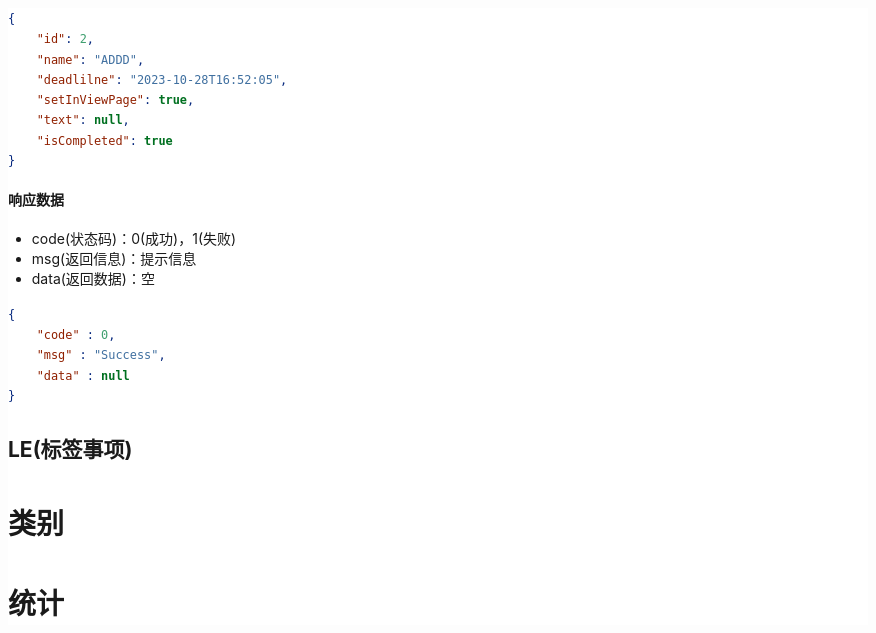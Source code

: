 ``` json
{
	"id": 2,
	"name": "ADDD",
	"deadlilne": "2023-10-28T16:52:05",
	"setInViewPage": true,
	"text": null,
	"isCompleted": true
}
```

#### 响应数据

* code(状态码)：0(成功)，1(失败)
* msg(返回信息)：提示信息
* data(返回数据)：空

```json
{
	"code" : 0,
	"msg" : "Success",
	"data" : null
}
```

## LE(标签事项)

# 类别

# 统计
